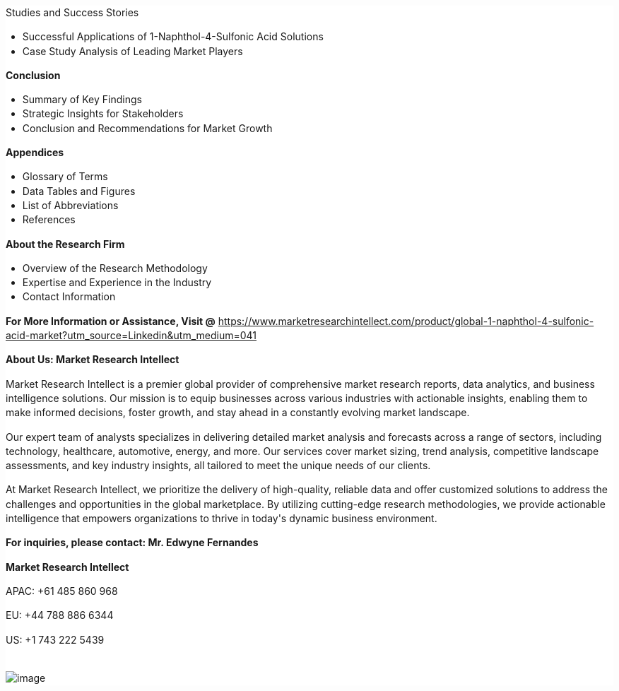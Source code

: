 Studies and Success Stories</strong></p><ul><li>Successful Applications of 1-Naphthol-4-Sulfonic Acid Solutions</li><li>Case Study Analysis of Leading Market Players</li></ul><p><strong>Conclusion</strong></p><ul><li>Summary of Key Findings</li><li>Strategic Insights for Stakeholders</li><li>Conclusion and Recommendations for Market Growth</li></ul><p><strong>Appendices</strong></p><ul><li>Glossary of Terms</li><li>Data Tables and Figures</li><li>List of Abbreviations</li><li>References</li></ul><p><strong>About the Research Firm</strong></p><ul><li>Overview of the Research Methodology</li><li>Expertise and Experience in the Industry</li><li>Contact Information</li></ul></div><div class="article-main__content" data-test-id="publishing-text-block"><p><span class="font-[700]"><strong>For More Information or Assistance, Visit @</strong>&nbsp;<a href="https://www.marketresearchintellect.com/product/global-1-naphthol-4-sulfonic-acid-market?utm_source=Linkedin&utm_medium=041">https://www.marketresearchintellect.com/product/global-1-naphthol-4-sulfonic-acid-market?utm_source=Linkedin&utm_medium=041</a></span></p><p><strong>About Us: Market Research Intellect</strong></p><p>Market Research Intellect is a premier global provider of comprehensive market research reports, data analytics, and business intelligence solutions. Our mission is to equip businesses across various industries with actionable insights, enabling them to make informed decisions, foster growth, and stay ahead in a constantly evolving market landscape.</p><p>Our expert team of analysts specializes in delivering detailed market analysis and forecasts across a range of sectors, including technology, healthcare, automotive, energy, and more. Our services cover market sizing, trend analysis, competitive landscape assessments, and key industry insights, all tailored to meet the unique needs of our clients.</p><p>At Market Research Intellect, we prioritize the delivery of high-quality, reliable data and offer customized solutions to address the challenges and opportunities in the global marketplace. By utilizing cutting-edge research methodologies, we provide actionable intelligence that empowers organizations to thrive in today's dynamic business environment.</p><p><strong>For inquiries, please contact: Mr. Edwyne Fernandes</strong></p><p><strong>Market Research Intellect</strong></p><p>APAC: +61 485 860 968</p><p>EU: +44 788 886 6344</p><p>US: +1 743 222 5439</p></div><div class="article-main__content" data-test-id="publishing-text-block">&nbsp;</div>
![image](https://github.com/user-attachments/assets/dbb1bb67-8f7e-4bba-8f58-7e13cbf4b621)
